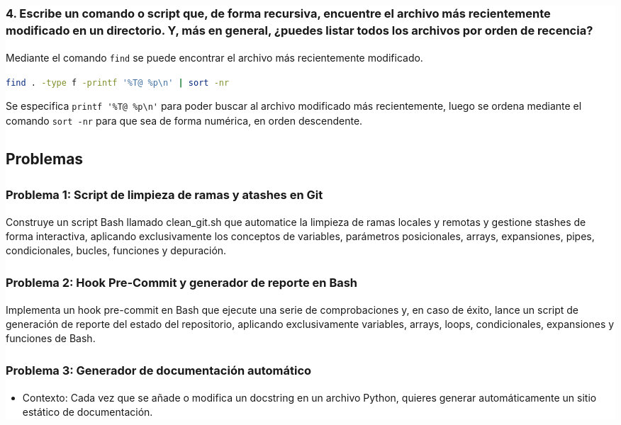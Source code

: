 ### 4. Escribe un comando o script que, de forma recursiva, encuentre el archivo más recientemente modificado en un directorio. Y, más en general, ¿puedes listar todos los archivos por orden de recencia?

Mediante el comando `find` se puede encontrar el archivo más recientemente modificado.

```bash
find . -type f -printf '%T@ %p\n' | sort -nr
```

Se especifica `printf '%T@ %p\n'` para poder buscar al archivo modificado más recientemente, luego se ordena mediante el comando `sort -nr` para que sea de forma numérica, en orden descendente.

## Problemas

### Problema 1: Script de limpieza de ramas y atashes en Git

Construye un script Bash llamado clean_git.sh que automatice la limpieza de ramas locales y remotas y gestione stashes de forma interactiva, aplicando exclusivamente los conceptos de variables, parámetros posicionales, arrays, expansiones, pipes, condicionales, bucles, funciones y depuración.

### Problema 2: Hook Pre‑Commit y generador de reporte en Bash

Implementa un hook pre-commit en Bash que ejecute una serie de comprobaciones y, en caso de éxito, lance un script de generación de reporte del estado del repositorio, aplicando exclusivamente variables, arrays, loops, condicionales, expansiones y funciones de Bash.

### Problema 3: Generador de documentación automático

- Contexto: Cada vez que se añade o modifica un docstring en un archivo Python, quieres generar automáticamente un sitio estático de documentación.

